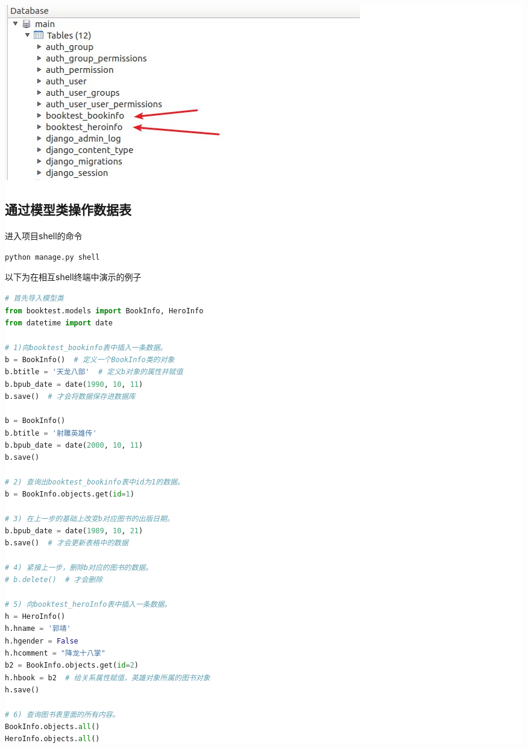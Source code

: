 ![](images/8.jpg)

## 通过模型类操作数据表

进入项目shell的命令

```
python manage.py shell
```

以下为在相互shell终端中演示的例子

```python
# 首先导入模型类
from booktest.models import BookInfo, HeroInfo
from datetime import date

# 1)向booktest_bookinfo表中插入一条数据。
b = BookInfo()  # 定义一个BookInfo类的对象
b.btitle = '天龙八部'  # 定义b对象的属性并赋值
b.bpub_date = date(1990, 10, 11)
b.save()  # 才会将数据保存进数据库

b = BookInfo()
b.btitle = '射雕英雄传'
b.bpub_date = date(2000, 10, 11)
b.save()

# 2) 查询出booktest_bookinfo表中id为1的数据。
b = BookInfo.objects.get(id=1)

# 3) 在上一步的基础上改变b对应图书的出版日期。
b.bpub_date = date(1989, 10, 21)
b.save()  # 才会更新表格中的数据

# 4) 紧接上一步，删除b对应的图书的数据。
# b.delete()  # 才会删除

# 5) 向booktest_heroInfo表中插入一条数据。
h = HeroInfo()
h.hname = '郭靖'
h.hgender = False
h.hcomment = "降龙十八掌"
b2 = BookInfo.objects.get(id=2)
h.hbook = b2  # 给关系属性赋值，英雄对象所属的图书对象
h.save()

# 6) 查询图书表里面的所有内容。
BookInfo.objects.all()
HeroInfo.objects.all()
```